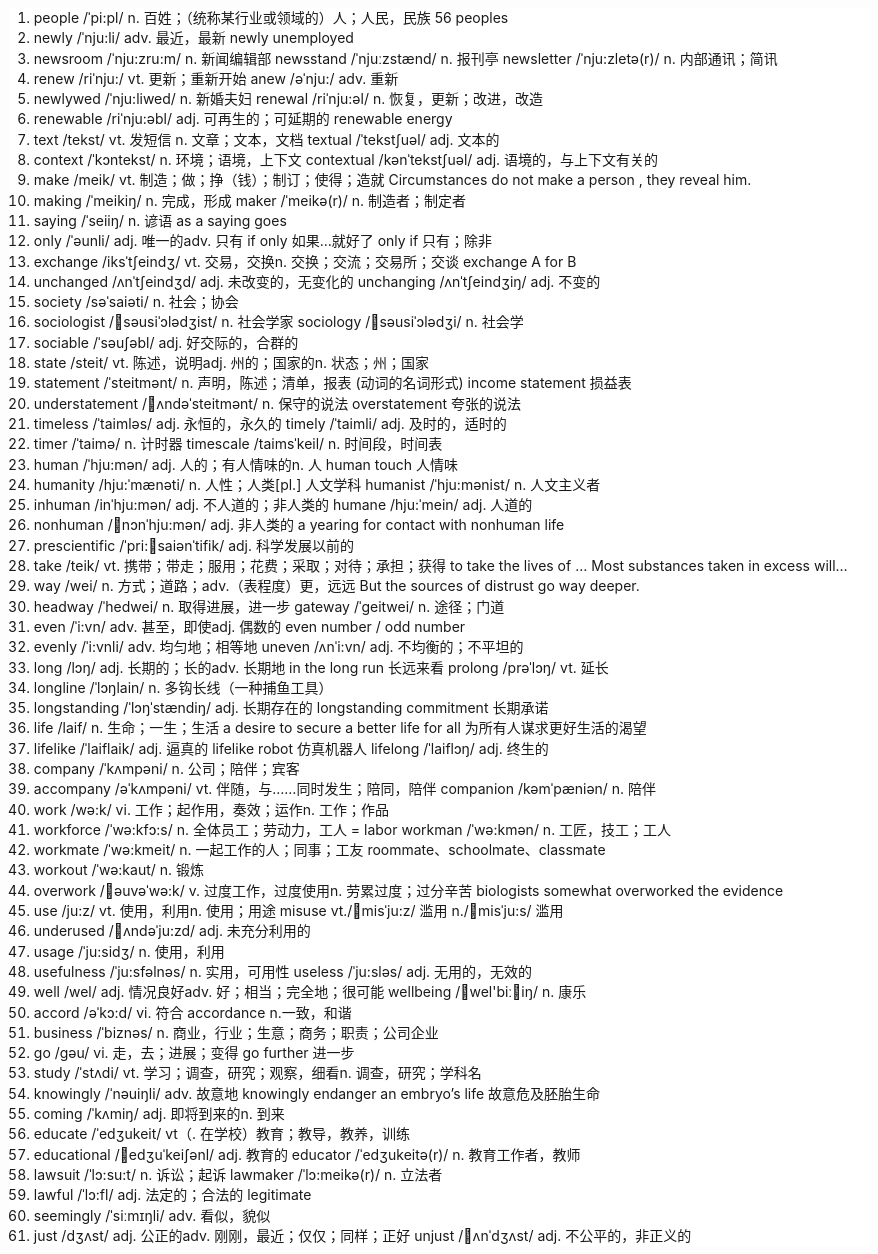 1.	people /ˈpi:pl/ n. 百姓；（统称某行业或领域的）人；人民，民族	56 peoples
2.	newly /ˈnju:li/ adv. 最近，最新		newly unemployed 
3.	newsroom /ˈnju:zru:m/ n. 新闻编辑部	newsstand /ˈnjuːzstænd/ n. 报刊亭  newsletter /ˈnju:zletə(r)/ n. 内部通讯；简讯
4.	renew /riˈnju:/ vt. 更新；重新开始	anew /əˈnju:/ adv. 重新
5.	newlywed /ˈnju:liwed/ n. 新婚夫妇	renewal /riˈnju:əl/ n. 恢复，更新；改进，改造
6.	renewable /riˈnju:əbl/ adj. 可再生的；可延期的	renewable energy
7.	text /tekst/ vt. 发短信 n. 文章；文本，文档		textual /ˈtekstʃuəl/ adj. 文本的
8.	context /ˈkɔntekst/ n. 环境；语境，上下文		contextual /kənˈtekstʃuəl/ adj. 语境的，与上下文有关的
9.	make /meik/ vt. 制造；做；挣（钱）；制订；使得；造就
	Circumstances do not make a person , they reveal him.
10.	making /ˈmeikiŋ/ n. 完成，形成		maker /ˈmeikə(r)/ n. 制造者；制定者
11.	saying /ˈseiiŋ/ n. 谚语	as a saying goes
12.	only /ˈəunli/ adj. 唯一的adv. 只有	if only 如果…就好了	only if 只有；除非
13.	exchange /iksˈtʃeindʒ/ vt. 交易，交换n. 交换；交流；交易所；交谈	exchange A for B
14.	unchanged /ʌnˈtʃeindʒd/ adj. 未改变的，无变化的		unchanging /ʌnˈtʃeindʒiŋ/ adj. 不变的
15.	society /səˈsaiəti/ n. 社会；协会
16.	sociologist /səusiˈɔlədʒist/ n. 社会学家		sociology /səusiˈɔlədʒi/ n. 社会学
17.	sociable /ˈsəuʃəbl/ adj. 好交际的，合群的
18.	state /steit/ vt. 陈述，说明adj. 州的；国家的n. 状态；州；国家
19.	statement /ˈsteitmənt/ n. 声明，陈述；清单，报表	 (动词的名词形式)	income statement 损益表
20.	understatement /ʌndəˈsteitmənt/ n. 保守的说法	overstatement 夸张的说法
21.	timeless /ˈtaimləs/ adj. 永恒的，永久的		timely /ˈtaimli/ adj. 及时的，适时的
22.	timer /ˈtaimə/ n. 计时器			timescale /taimsˈkeil/ n. 时间段，时间表
23.	human /ˈhju:mən/ adj. 人的；有人情味的n. 人	human touch 人情味
24.	humanity /hju:ˈmænəti/ n. 人性；人类[pl.] 人文学科		humanist /ˈhju:mənist/ n. 人文主义者
25.	inhuman /inˈhju:mən/ adj. 不人道的；非人类的	humane /hju:ˈmein/ adj. 人道的
26.	nonhuman /nɔnˈhju:mən/ adj. 非人类的		a yearing for contact with nonhuman life
27.	prescientific /ˈpri:saiənˈtifik/ adj. 科学发展以前的
28.	take /teik/ vt. 携带；带走；服用；花费；采取；对待；承担；获得
	to take the lives of …		Most substances taken in excess will…
29.	way /wei/ n. 方式；道路；adv.（表程度）更，远远    But the sources of distrust go way deeper.
30.	headway /ˈhedwei/ n. 取得进展，进一步		gateway /ˈɡeitwei/ n. 途径；门道
31.	even /ˈi:vn/ adv. 甚至，即使adj. 偶数的		even number / odd number
32.	evenly /ˈi:vnli/ adv. 均匀地；相等地		uneven /ʌnˈi:vn/ adj. 不均衡的；不平坦的
33.	long /lɔŋ/ adj. 长期的；长的adv. 长期地		in the long run 长远来看	prolong /prəˈlɔŋ/ vt. 延长	
34.	longline /ˈlɔŋlain/ n. 多钩长线（一种捕鱼工具）
35.	longstanding /ˈlɔŋˈstændiŋ/ adj. 长期存在的	longstanding commitment 长期承诺
36.	life /laif/ n. 生命；一生；生活			a desire to secure a better life for all 为所有人谋求更好生活的渴望
37.	lifelike /ˈlaiflaik/ adj. 逼真的			lifelike robot 仿真机器人	lifelong /ˈlaiflɔŋ/ adj. 终生的
38.	company /ˈkʌmpəni/ n. 公司；陪伴；宾客
39.	accompany /əˈkʌmpəni/ vt. 伴随，与……同时发生；陪同，陪伴 	companion /kəmˈpæniən/ n. 陪伴
40.	work /wə:k/ vi. 工作；起作用，奏效；运作n. 工作；作品 
41.	workforce /ˈwə:kfɔ:s/ n. 全体员工；劳动力，工人	= labor   workman /ˈwə:kmən/ n. 工匠，技工；工人
42.	workmate /ˈwə:kmeit/ n. 一起工作的人；同事；工友	roommate、schoolmate、classmate
43.	workout /ˈwə:kaut/ n. 锻炼
44.	overwork /əuvəˈwə:k/ v. 过度工作，过度使用n. 劳累过度；过分辛苦	biologists somewhat overworked the evidence
45.	use /ju:z/ vt. 使用，利用n. 使用；用途		misuse vt./misˈju:z/ 滥用 n./misˈju:s/ 滥用
46.	underused /ʌndəˈju:zd/ adj. 未充分利用的
47.	usage /ˈju:sidʒ/ n. 使用，利用
48.	usefulness /ˈju:sfəlnəs/ n. 实用，可用性	useless /ˈju:sləs/ adj. 无用的，无效的
49.	well /wel/ adj. 情况良好adv. 好；相当；完全地；很可能	wellbeing /wel'biːiŋ/ n. 康乐
50.	accord /əˈkɔ:d/ vi. 符合			accordance n.一致，和谐
51.	business /ˈbiznəs/ n. 商业，行业；生意；商务；职责；公司企业
52.	go /ɡəu/ vi. 走，去；进展；变得			go further 进一步
53.	study /ˈstʌdi/ vt. 学习；调查，研究；观察，细看n. 调查，研究；学科名
54.	knowingly /ˈnəuiŋli/ adv. 故意地	knowingly endanger an  embryo’s life   故意危及胚胎生命
55.	coming /ˈkʌmiŋ/ adj. 即将到来的n. 到来
56.	educate /ˈedʒukeit/ vt（.   在学校）教育；教导，教养，训练
57.	educational /edʒuˈkeiʃənl/ adj. 教育的	educator /ˈedʒukeitə(r)/ n. 教育工作者，教师
58.	lawsuit /ˈlɔ:su:t/ n. 诉讼；起诉		lawmaker /ˈlɔ:meikə(r)/ n. 立法者
59.	lawful /ˈlɔ:fl/ adj. 法定的；合法的	legitimate 
60.	seemingly /ˈsiːmɪŋli/ adv. 看似，貌似
61.	just /dʒʌst/ adj. 公正的adv. 刚刚，最近；仅仅；同样；正好	unjust /ʌnˈdʒʌst/  adj. 不公平的，非正义的